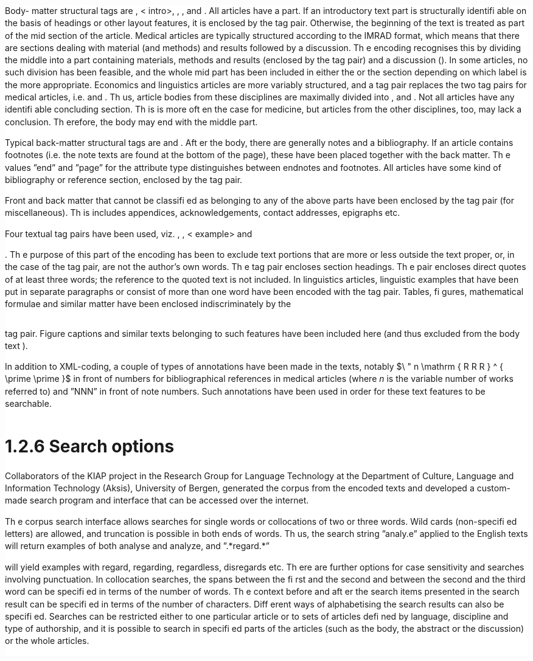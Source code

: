 Body- matter structural tags are <body>, < intro>, <mmr>, <disc>, <mid> and <concl>. All articles have a <body> part. If an introductory text part is structurally identifi able on the basis of headings or other layout features, it is enclosed by the <intro> tag pair. Otherwise, the beginning of the text is treated as part of the mid section of the article. Medical articles are typically structured according to the IMRAD format, which means that there are sections dealing with material (and methods) and results followed by a discussion. Th e encoding recognises this by dividing the middle into a part containing materials, methods and results (enclosed by the <mmr> tag pair) and a discussion (<disc>). In some articles, no such division has been feasible, and the whole mid part has been included in either the <mmr> or the <disc> section depending on which label is the more appropriate. Economics and linguistics articles are more variably structured, and a <mid> tag pair replaces the two tag pairs for medical articles, i.e. <mmr> and <disc>. Th us, article bodies from these disciplines are maximally divided into <intro>, <mid> and <concl>. Not all articles have any identifi able concluding section. Th is is more oft en the case for medicine, but articles from the other disciplines, too, may lack a conclusion. Th erefore, the body may end with the middle part.

Typical back-matter structural tags are <notes> and <references>. Aft er the body, there are generally notes and a bibliography. If an article contains footnotes (i.e. the note texts are found at the bottom of the page), these have been placed together with the back matter. Th e values ”end” and ”page” for the attribute type distinguishes between endnotes and footnotes. All articles have some kind of bibliography or reference section, enclosed by the <references> tag pair.

Front and back matter that cannot be classifi ed as belonging to any of the above parts have been enclosed by the <misc> tag pair (for miscellaneous). Th is includes appendices, acknowledgements, contact addresses, epigraphs etc.

Four textual tag pairs have been used, viz. <subtitle>, <quote>, < example> and <table>. Th e purpose of this part of the encoding has been to exclude text portions that are more or less outside the text proper, or, in the case of the <quote> tag pair, are not the author’s own words. Th e <subtitle> tag pair encloses section headings. Th e <quote> pair encloses direct quotes of at least three words; the reference to the quoted text is not included. In linguistics articles, linguistic examples that have been put in separate paragraphs or consist of more than one word have been encoded with the <example> tag pair. Tables, fi gures, mathematical formulae and similar matter have been enclosed indiscriminately by the <table> tag pair. Figure captions and similar texts belonging to such features have been included here (and thus excluded from the body text ).

In addition to XML-coding, a couple of types of annotations have been made in the texts, notably $\ " n \mathrm { R R R } ^ { \prime \prime }$ in front of numbers for bibliographical references in medical articles (where $n$ is the variable number of works referred to) and ”NNN” in front of note numbers. Such annotations have been used in order for these text features to be searchable.

# 1.2.6 Search options

Collaborators of the KIAP project in the Research Group for Language Technology at the Department of Culture, Language and Information Technology (Aksis), University of Bergen, generated the corpus from the encoded texts and developed a custom-made search program and interface that can be accessed over the internet.

Th e corpus search interface allows searches for single words or collocations of two or three words. Wild cards (non-specifi ed letters) are allowed, and truncation is possible in both ends of words. Th us, the search string ”analy.e” applied to the English texts will return examples of both analyse and analyze, and ”.\*regard.\*”

will yield examples with regard, regarding, regardless, disregards etc. Th ere are further options for case sensitivity and searches involving punctuation. In collocation searches, the spans between the fi rst and the second and between the second and the third word can be specifi ed in terms of the number of words. Th e context before and aft er the search items presented in the search result can be specifi ed in terms of the number of characters. Diff erent ways of alphabetising the search results can also be specifi ed. Searches can be restricted either to one particular article or to sets of articles defi ned by language, discipline and type of authorship, and it is possible to search in specifi ed parts of the articles (such as the body, the abstract or the discussion) or the whole articles.
